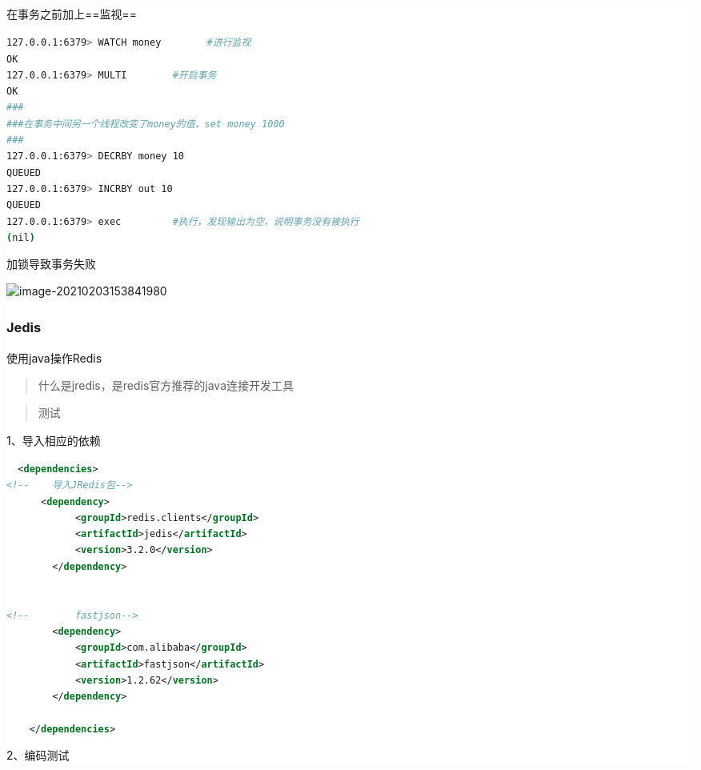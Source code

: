在事务之前加上==监视==

```bash
127.0.0.1:6379> WATCH money        #进行监视
OK
127.0.0.1:6379> MULTI	     #开启事务
OK
###
###在事务中间另一个线程改变了money的值，set money 1000
###
127.0.0.1:6379> DECRBY money 10
QUEUED
127.0.0.1:6379> INCRBY out 10
QUEUED
127.0.0.1:6379> exec         #执行，发现输出为空，说明事务没有被执行
(nil)
```

加锁导致事务失败

![image-20210203153841980](C:\Users\Cristiano-Ronaldo\AppData\Roaming\Typora\typora-user-images\image-20210203153841980.png)



### Jedis

使用java操作Redis

> 什么是jredis，是redis官方推荐的java连接开发工具

> 测试

1、导入相应的依赖

```xml
  <dependencies>
<!--    导入JRedis包-->
      <dependency>
            <groupId>redis.clients</groupId>
            <artifactId>jedis</artifactId>
            <version>3.2.0</version>
        </dependency>


<!--        fastjson-->
        <dependency>
            <groupId>com.alibaba</groupId>
            <artifactId>fastjson</artifactId>
            <version>1.2.62</version>
        </dependency>

    </dependencies>
```

2、编码测试
